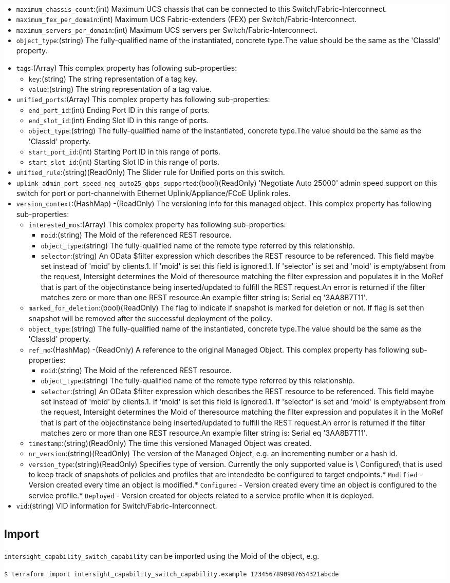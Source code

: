   + `maximum_chassis_count`:(int) Maximum UCS chassis that can be connected to this Switch/Fabric-Interconnect. 
  + `maximum_fex_per_domain`:(int) Maximum UCS Fabric-extenders (FEX) per Switch/Fabric-Interconnect. 
  + `maximum_servers_per_domain`:(int) Maximum UCS servers per Switch/Fabric-Interconnect. 
  + `object_type`:(string) The fully-qualified name of the instantiated, concrete type.The value should be the same as the 'ClassId' property. 
* `tags`:(Array)
This complex property has following sub-properties:
  + `key`:(string) The string representation of a tag key. 
  + `value`:(string) The string representation of a tag value. 
* `unified_ports`:(Array)
This complex property has following sub-properties:
  + `end_port_id`:(int) Ending Port ID in this range of ports. 
  + `end_slot_id`:(int) Ending Slot ID in this range of ports. 
  + `object_type`:(string) The fully-qualified name of the instantiated, concrete type.The value should be the same as the 'ClassId' property. 
  + `start_port_id`:(int) Starting Port ID in this range of ports. 
  + `start_slot_id`:(int) Starting Slot ID in this range of ports. 
* `unified_rule`:(string)(ReadOnly) The Slider rule for Unified ports on this switch. 
* `uplink_admin_port_speed_neg_auto25_gbps_supported`:(bool)(ReadOnly) 'Negotiate Auto 25000' admin speed support on this switch for port or port-channelwith Ethernet Uplink/Appliance/FCoE Uplink roles. 
* `version_context`:(HashMap) -(ReadOnly) The versioning info for this managed object. 
This complex property has following sub-properties:
  + `interested_mos`:(Array)
This complex property has following sub-properties:
    + `moid`:(string) The Moid of the referenced REST resource. 
    + `object_type`:(string) The fully-qualified name of the remote type referred by this relationship. 
    + `selector`:(string) An OData $filter expression which describes the REST resource to be referenced. This field maybe set instead of 'moid' by clients.1. If 'moid' is set this field is ignored.1. If 'selector' is set and 'moid' is empty/absent from the request, Intersight determines the Moid of theresource matching the filter expression and populates it in the MoRef that is part of the objectinstance being inserted/updated to fulfill the REST request.An error is returned if the filter matches zero or more than one REST resource.An example filter string is: Serial eq '3AA8B7T11'. 
  + `marked_for_deletion`:(bool)(ReadOnly) The flag to indicate if snapshot is marked for deletion or not. If flag is set then snapshot will be removed after the successful deployment of the policy. 
  + `object_type`:(string) The fully-qualified name of the instantiated, concrete type.The value should be the same as the 'ClassId' property. 
  + `ref_mo`:(HashMap) -(ReadOnly) A reference to the original Managed Object. 
This complex property has following sub-properties:
    + `moid`:(string) The Moid of the referenced REST resource. 
    + `object_type`:(string) The fully-qualified name of the remote type referred by this relationship. 
    + `selector`:(string) An OData $filter expression which describes the REST resource to be referenced. This field maybe set instead of 'moid' by clients.1. If 'moid' is set this field is ignored.1. If 'selector' is set and 'moid' is empty/absent from the request, Intersight determines the Moid of theresource matching the filter expression and populates it in the MoRef that is part of the objectinstance being inserted/updated to fulfill the REST request.An error is returned if the filter matches zero or more than one REST resource.An example filter string is: Serial eq '3AA8B7T11'. 
  + `timestamp`:(string)(ReadOnly) The time this versioned Managed Object was created. 
  + `nr_version`:(string)(ReadOnly) The version of the Managed Object, e.g. an incrementing number or a hash id. 
  + `version_type`:(string)(ReadOnly) Specifies type of version. Currently the only supported value is \ Configured\ that is used to keep track of snapshots of policies and profiles that are intendedto be configured to target endpoints.* `Modified` - Version created every time an object is modified.* `Configured` - Version created every time an object is configured to the service profile.* `Deployed` - Version created for objects related to a service profile when it is deployed. 
* `vid`:(string) VID information for Switch/Fabric-Interconnect. 


## Import
`intersight_capability_switch_capability` can be imported using the Moid of the object, e.g.
```
$ terraform import intersight_capability_switch_capability.example 1234567890987654321abcde
``` 

